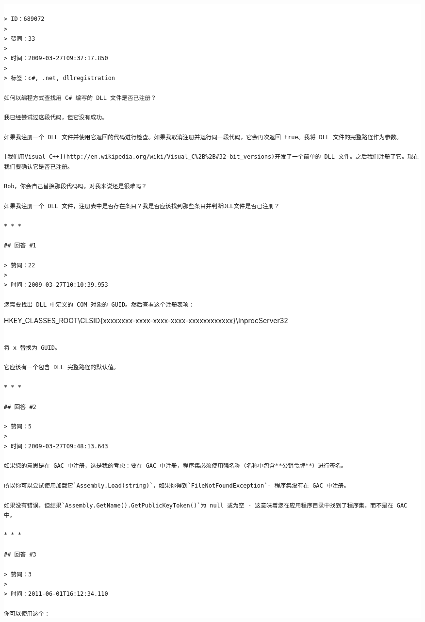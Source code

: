 ```

> ID：689072
> 
> 赞同：33
> 
> 时间：2009-03-27T09:37:17.850
> 
> 标签：c#, .net, dllregistration

如何以编程方式查找用 C# 编写的 DLL 文件是否已注册？

我已经尝试过这段代码，但它没有成功。

如果我注册一个 DLL 文件并使用它返回的代码进行检查。如果我取消注册并运行同一段代码，它会再次返回 true。我将 DLL 文件的完整路径作为参数。

[我们用Visual C++](http://en.wikipedia.org/wiki/Visual_C%2B%2B#32-bit_versions)开发了一个简单的 DLL 文件。之后我们注册了它。现在我们要确认它是否已注册。

Bob，你会自己替换那段代码吗，对我来说还是很难吗？

如果我注册一个 DLL 文件，注册表中是否存在条目？我是否应该找到那些条目并判断DLL文件是否已注册？

* * *

## 回答 #1

> 赞同：22
> 
> 时间：2009-03-27T10:10:39.953

您需要找出 DLL 中定义的 COM 对象的 GUID。然后查看这个注册表项：

```
HKEY_CLASSES_ROOT\CLSID\{xxxxxxxx-xxxx-xxxx-xxxx-xxxxxxxxxxxx}\InprocServer32 
```

将 x 替换为 GUID。

它应该有一个包含 DLL 完整路径的默认值。

* * *

## 回答 #2

> 赞同：5
> 
> 时间：2009-03-27T09:48:13.643

如果您的意思是在 GAC 中注册，这是我的考虑：要在 GAC 中注册，程序集必须使用强名称（名称中包含**公钥令牌**）进行签名。

所以你可以尝试使用加载它`Assembly.Load(string)`，如果你得到`FileNotFoundException`- 程序集没有在 GAC 中注册。

如果没有错误，但结果`Assembly.GetName().GetPublicKeyToken()`为 null 或为空 - 这意味着您在应用程序目录中找到了程序集，而不是在 GAC 中。

* * *

## 回答 #3

> 赞同：3
> 
> 时间：2011-06-01T16:12:34.110

你可以使用这个：
```